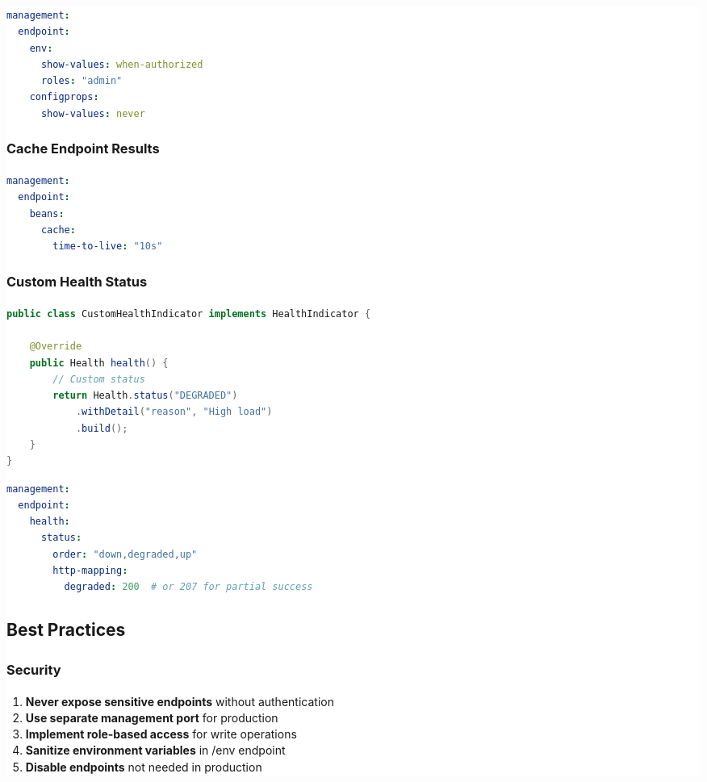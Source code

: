```yaml
management:
  endpoint:
    env:
      show-values: when-authorized
      roles: "admin"
    configprops:
      show-values: never
```

### Cache Endpoint Results

```yaml
management:
  endpoint:
    beans:
      cache:
        time-to-live: "10s"
```

### Custom Health Status

```java
public class CustomHealthIndicator implements HealthIndicator {

    @Override
    public Health health() {
        // Custom status
        return Health.status("DEGRADED")
            .withDetail("reason", "High load")
            .build();
    }
}
```

```yaml
management:
  endpoint:
    health:
      status:
        order: "down,degraded,up"
        http-mapping:
          degraded: 200  # or 207 for partial success
```

## Best Practices

### Security

1. **Never expose sensitive endpoints** without authentication
2. **Use separate management port** for production
3. **Implement role-based access** for write operations
4. **Sanitize environment variables** in /env endpoint
5. **Disable endpoints** not needed in production
